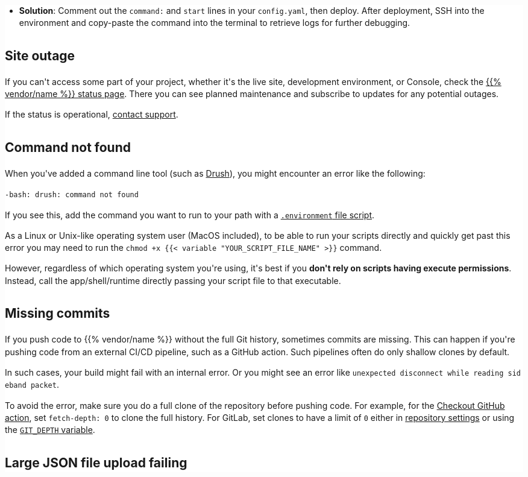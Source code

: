- **Solution**: Comment out the `command:` and `start` lines in your `config.yaml`, then deploy. After deployment, SSH into the environment and copy-paste the command into the terminal to retrieve logs for further debugging.

## Site outage

If you can't access some part of your project, whether it's the live site, development environment, or Console,
check the [{{% vendor/name %}} status page](https://status.upsun.com/).
There you can see planned maintenance and subscribe to updates for any potential outages.

If the status is operational, [contact support](/learn/overview/get-support.md).

## Command not found

When you've added a command line tool (such as [Drush](/glossary.md#drush)),
you might encounter an error like the following:

```bash
-bash: drush: command not found
```

If you see this, add the command you want to run to your path
with a [`.environment` file script](/development/variables/set-variables.md#set-variables-via-script).

As a Linux or Unix-like operating system user (MacOS included),
to be able to run your scripts directly and quickly get past this error
you may need to run the `chmod +x {{< variable "YOUR_SCRIPT_FILE_NAME" >}}` command.

However, regardless of which operating system you're using,
it's best if you **don't rely on scripts having execute permissions**.
Instead, call the app/shell/runtime directly passing your script file to that executable.

## Missing commits

If you push code to {{% vendor/name %}} without the full Git history, sometimes commits are missing.
This can happen if you're pushing code from an external CI/CD pipeline, such as a GitHub action.
Such pipelines often do only shallow clones by default.

In such cases, your build might fail with an internal error.
Or you might see an error like `unexpected disconnect while reading sideband packet`.

To avoid the error, make sure you do a full clone of the repository before pushing code.
For example, for the [Checkout GitHub action](https://github.com/actions/checkout),
set `fetch-depth: 0` to clone the full history.
For GitLab, set clones to have a limit of `0` either in [repository settings](https://docs.gitlab.com/ee/ci/pipelines/settings.html#limit-the-number-of-changes-fetched-during-clone)
or using the [`GIT_DEPTH` variable](https://docs.gitlab.com/ee/user/project/repository/monorepos/index.html#shallow-cloning).

## Large JSON file upload failing
